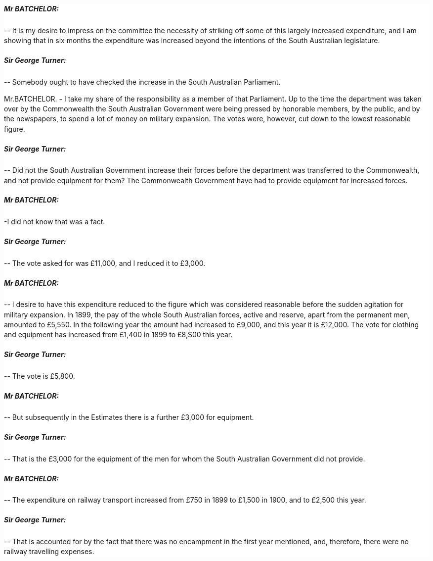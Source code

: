 ##### Mr BATCHELOR:

-- It is my desire to impress on the committee the necessity of striking off some of this largely increased expenditure, and I am showing that in six months the expenditure was increased beyond the intentions of the South Australian legislature. 

##### Sir George Turner:

-- Somebody ought to have checked the increase in the South Australian Parliament. 

Mr.BATCHELOR. - I take my share of the responsibility as a member of that Parliament. Up to the time the department was taken over by the Commonwealth the South Australian Government were being pressed by honorable members, by the public, and by the newspapers, to spend a lot of money on military expansion. The votes were, however, cut down to the lowest reasonable figure. 

##### Sir George Turner:

-- Did not the South Australian Government increase their forces before the department was transferred to the Commonwealth, and not provide equipment for them? The Commonwealth Government have had to provide equipment for increased forces. 

##### Mr BATCHELOR:

-I did not know that was a fact. 

##### Sir George Turner:

-- The vote asked for was £11,000, and I reduced it to £3,000. 

##### Mr BATCHELOR:

-- I desire to have this expenditure reduced to the figure which was considered reasonable before the sudden agitation for military expansion. In 1899, the pay of the whole South Australian forces, active and reserve, apart from the permanent men, amounted to £5,550. In the following year the amount had increased to £9,000, and this year it is £12,000. The vote for clothing and equipment has increased from £1,400 in 1899 to £8,S00 this year. 

##### Sir George Turner:

-- The vote is £5,800. 

##### Mr BATCHELOR:

-- But subsequently in the Estimates there is a further £3,000 for equipment. 

##### Sir George Turner:

-- That is the £3,000 for the equipment of the men for whom the South Australian Government did not provide. 

##### Mr BATCHELOR:

-- The expenditure on railway transport increased from £750 in 1899 to £1,500 in 1900, and to £2,500 this year. 

##### Sir George Turner:

-- That is accounted for by the fact that there was no encampment in the first year mentioned, and, therefore, there were no railway travelling expenses. 
